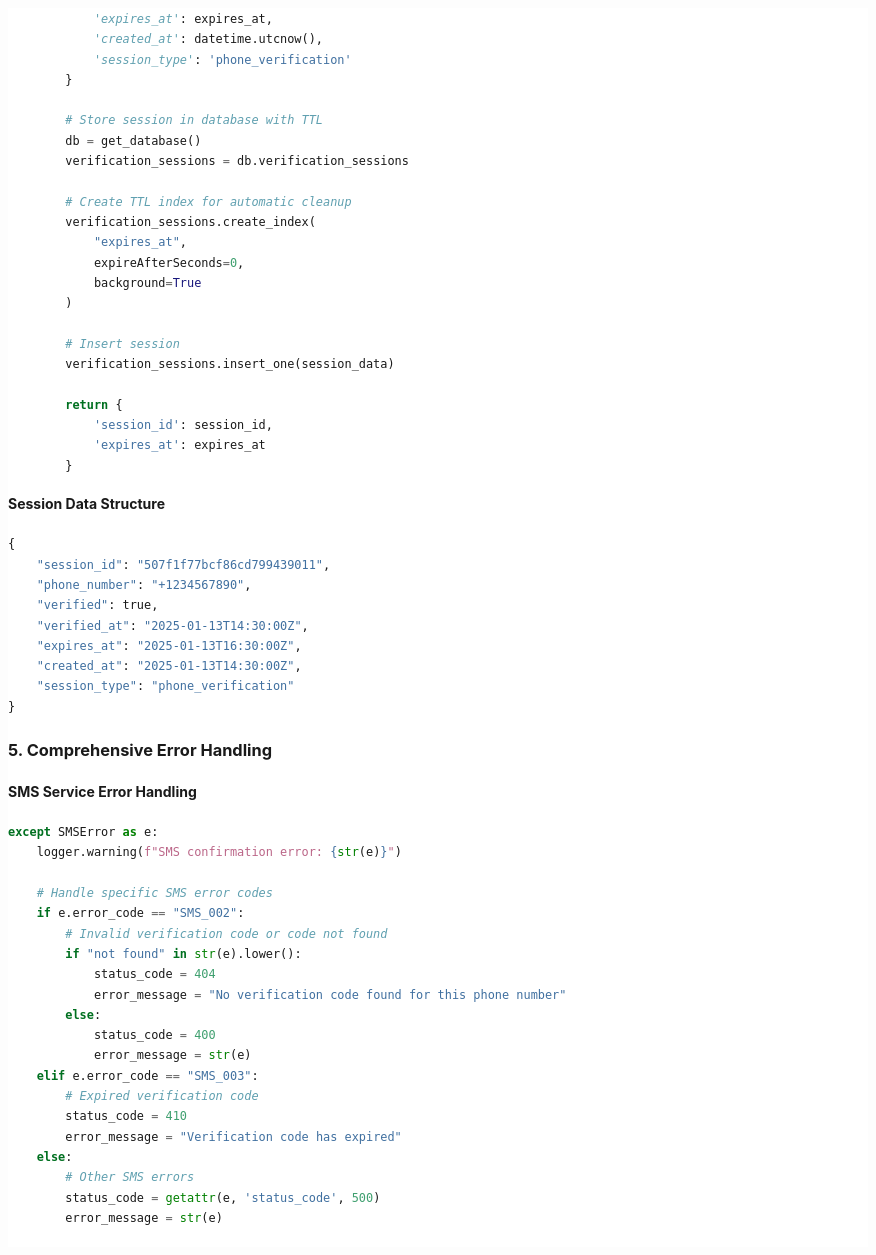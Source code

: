 ```python
            'expires_at': expires_at,
            'created_at': datetime.utcnow(),
            'session_type': 'phone_verification'
        }
        
        # Store session in database with TTL
        db = get_database()
        verification_sessions = db.verification_sessions
        
        # Create TTL index for automatic cleanup
        verification_sessions.create_index(
            "expires_at", 
            expireAfterSeconds=0,
            background=True
        )
        
        # Insert session
        verification_sessions.insert_one(session_data)
        
        return {
            'session_id': session_id,
            'expires_at': expires_at
        }
```

#### Session Data Structure
```python
{
    "session_id": "507f1f77bcf86cd799439011",
    "phone_number": "+1234567890",
    "verified": true,
    "verified_at": "2025-01-13T14:30:00Z",
    "expires_at": "2025-01-13T16:30:00Z",
    "created_at": "2025-01-13T14:30:00Z",
    "session_type": "phone_verification"
}
```

### 5. Comprehensive Error Handling

#### SMS Service Error Handling
```python
except SMSError as e:
    logger.warning(f"SMS confirmation error: {str(e)}")
    
    # Handle specific SMS error codes
    if e.error_code == "SMS_002":
        # Invalid verification code or code not found
        if "not found" in str(e).lower():
            status_code = 404
            error_message = "No verification code found for this phone number"
        else:
            status_code = 400
            error_message = str(e)
    elif e.error_code == "SMS_003":
        # Expired verification code
        status_code = 410
        error_message = "Verification code has expired"
    else:
        # Other SMS errors
        status_code = getattr(e, 'status_code', 500)
        error_message = str(e)
    
```